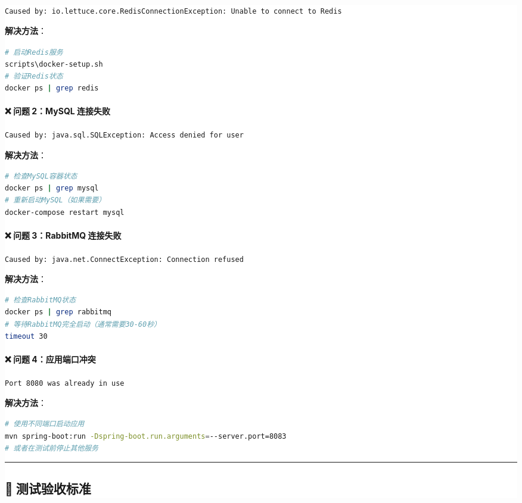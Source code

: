 ```
Caused by: io.lettuce.core.RedisConnectionException: Unable to connect to Redis
```

**解决方法**：

```bash
# 启动Redis服务
scripts\docker-setup.sh
# 验证Redis状态
docker ps | grep redis
```

#### ❌ 问题 2：MySQL 连接失败

```
Caused by: java.sql.SQLException: Access denied for user
```

**解决方法**：

```bash
# 检查MySQL容器状态
docker ps | grep mysql
# 重新启动MySQL（如果需要）
docker-compose restart mysql
```

#### ❌ 问题 3：RabbitMQ 连接失败

```
Caused by: java.net.ConnectException: Connection refused
```

**解决方法**：

```bash
# 检查RabbitMQ状态
docker ps | grep rabbitmq
# 等待RabbitMQ完全启动（通常需要30-60秒）
timeout 30
```

#### ❌ 问题 4：应用端口冲突

```
Port 8080 was already in use
```

**解决方法**：

```bash
# 使用不同端口启动应用
mvn spring-boot:run -Dspring-boot.run.arguments=--server.port=8083
# 或者在测试前停止其他服务
```

---

## 🎯 测试验收标准

